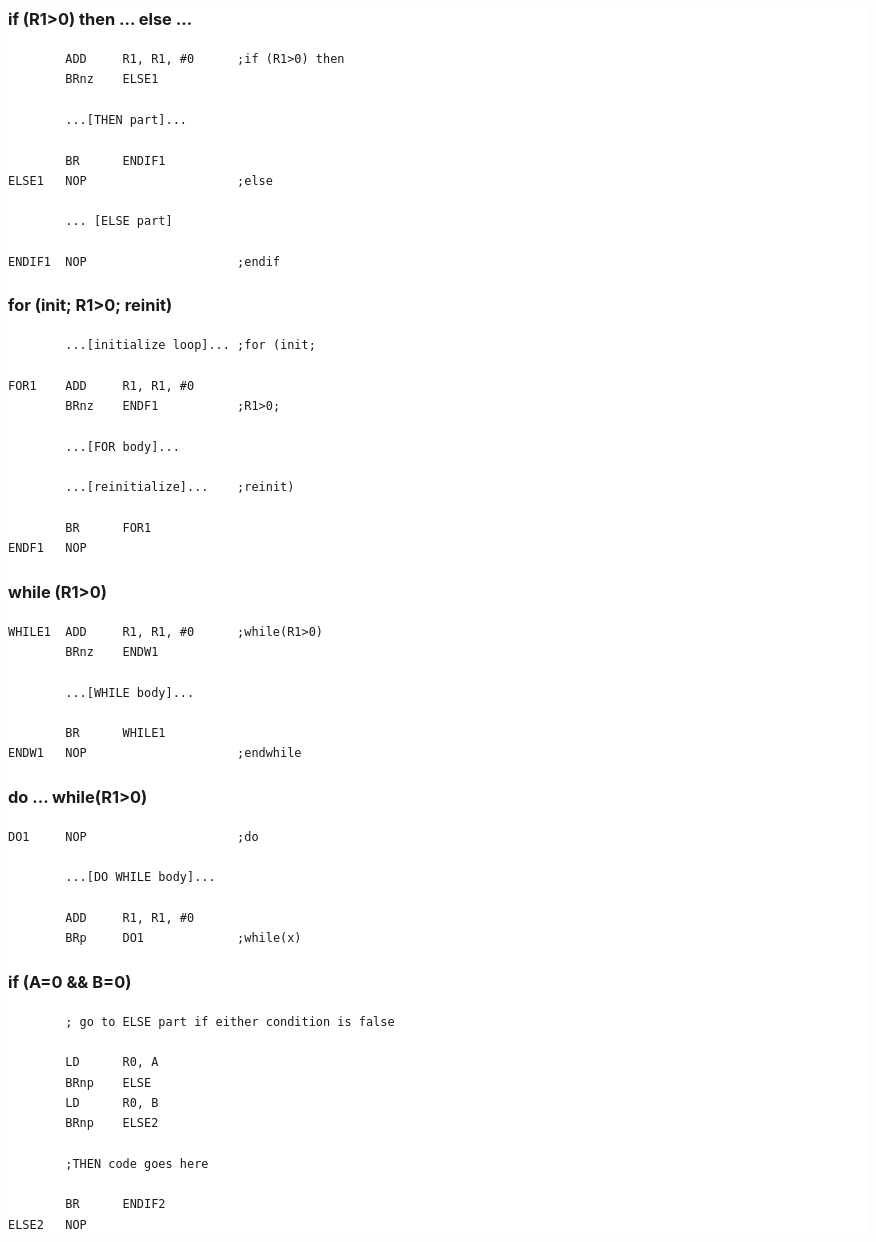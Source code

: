 ### if (R1>0) then ... else ...
```
		ADD		R1, R1, #0		;if (R1>0) then
		BRnz	ELSE1

		...[THEN part]...

		BR		ENDIF1
ELSE1	NOP						;else

		... [ELSE part]

ENDIF1	NOP						;endif
```

### for (init; R1>0; reinit)
```
		...[initialize loop]...	;for (init;

FOR1	ADD 	R1, R1, #0
		BRnz 	ENDF1			;R1>0;
	
		...[FOR body]...
		
		...[reinitialize]...	;reinit)
	
		BR		FOR1
ENDF1	NOP
```

### while (R1>0)
```
WHILE1	ADD 	R1, R1, #0		;while(R1>0)
		BRnz 	ENDW1
		
		...[WHILE body]...
		
		BR		WHILE1
ENDW1	NOP						;endwhile
```

### do ... while(R1>0)
```
DO1		NOP						;do

		...[DO WHILE body]...
		
		ADD 	R1, R1, #0
		BRp		DO1				;while(x)
```

### if (A=0 && B=0)
```
		; go to ELSE part if either condition is false
		
		LD		R0, A
		BRnp	ELSE
		LD		R0, B
		BRnp	ELSE2
		
		;THEN code goes here
		
		BR		ENDIF2
ELSE2	NOP
```